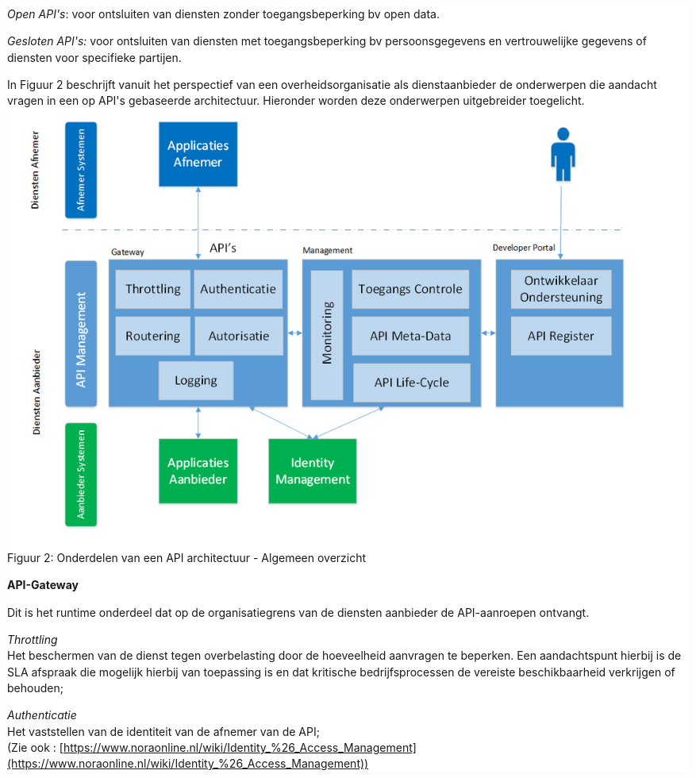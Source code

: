 _Open API's_: voor ontsluiten van diensten zonder toegangsbeperking bv open data.

_Gesloten API's:_ voor ontsluiten van diensten met toegangsbeperking bv persoonsgegevens en vertrouwelijke gegevens of diensten voor specifieke partijen.

  
In Figuur 2 beschrijft vanuit het perspectief van een overheidsorganisatie als dienstaanbieder de onderwerpen die aandacht vragen in een op API's gebaseerde architectuur. Hieronder worden deze onderwerpen uitgebreider toegelicht.

![](media/clip04.png)

Figuur 2: Onderdelen van een API architectuur - Algemeen overzicht

**API-Gateway**

Dit is het runtime onderdeel dat op de organisatiegrens van de diensten aanbieder de API-aanroepen ontvangt.

_Throttling_  
Het beschermen van de dienst tegen overbelasting door de hoeveelheid aanvragen te beperken. Een aandachtspunt hierbij is de SLA afspraak die mogelijk hierbij van toepassing is en dat kritische bedrijfsprocessen de vereiste beschikbaarheid verkrijgen of behouden;

_Authenticatie_  
Het vaststellen van de identiteit van de afnemer van de API;  
(Zie ook : [https://www.noraonline.nl/wiki/Identity_%26_Access_Management](https://www.noraonline.nl/wiki/Identity_%26_Access_Management))
